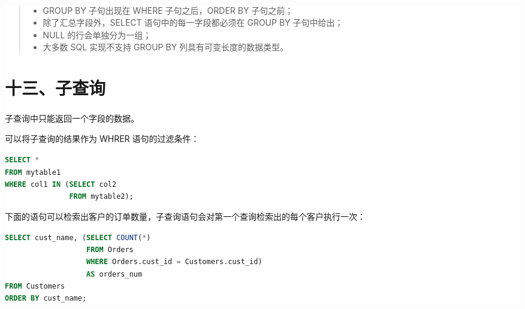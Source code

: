 >- GROUP BY 子句出现在 WHERE 子句之后，ORDER BY 子句之前；
>- 除了汇总字段外，SELECT 语句中的每一字段都必须在 GROUP BY 子句中给出；
>- NULL 的行会单独分为一组；
>- 大多数 SQL 实现不支持 GROUP BY 列具有可变长度的数据类型。

# 十三、子查询
子查询中只能返回一个字段的数据。

可以将子查询的结果作为 WHRER 语句的过滤条件：
```sql
SELECT *
FROM mytable1
WHERE col1 IN (SELECT col2
               FROM mytable2);
```
下面的语句可以检索出客户的订单数量，子查询语句会对第一个查询检索出的每个客户执行一次：
```sql
SELECT cust_name, (SELECT COUNT(*)
                   FROM Orders
                   WHERE Orders.cust_id = Customers.cust_id)
                   AS orders_num
FROM Customers
ORDER BY cust_name;
```

